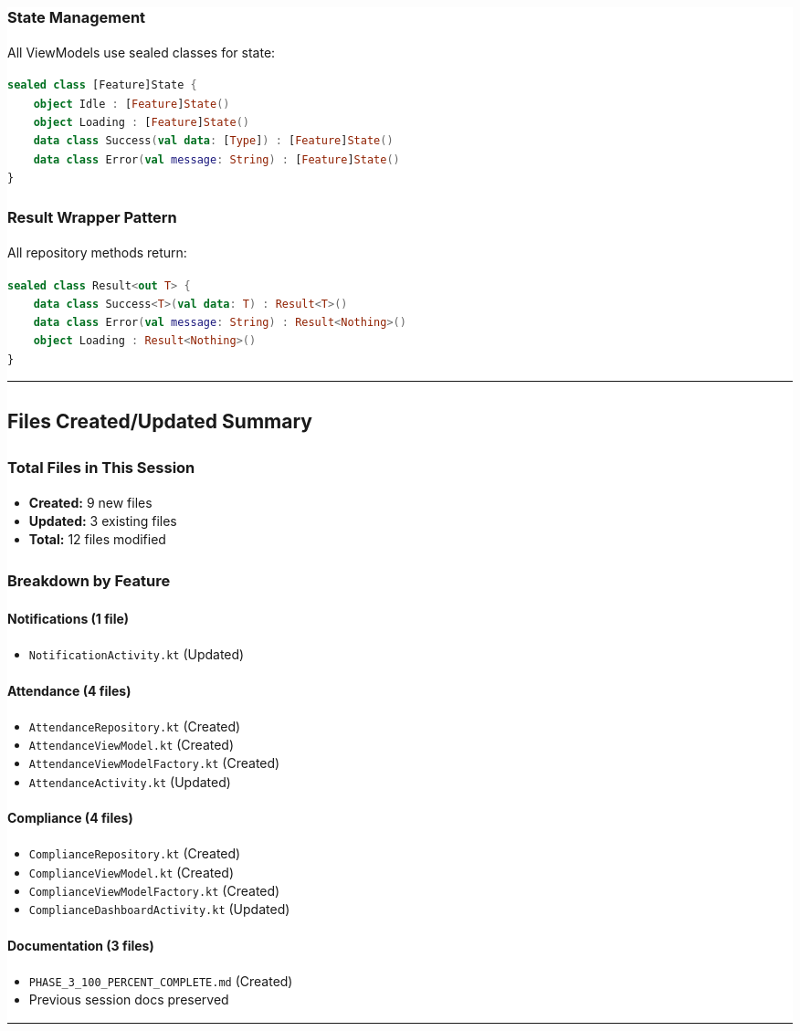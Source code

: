 ### State Management

All ViewModels use sealed classes for state:

```kotlin
sealed class [Feature]State {
    object Idle : [Feature]State()
    object Loading : [Feature]State()
    data class Success(val data: [Type]) : [Feature]State()
    data class Error(val message: String) : [Feature]State()
}
```

### Result Wrapper Pattern

All repository methods return:

```kotlin
sealed class Result<out T> {
    data class Success<T>(val data: T) : Result<T>()
    data class Error(val message: String) : Result<Nothing>()
    object Loading : Result<Nothing>()
}
```

---

## Files Created/Updated Summary

### Total Files in This Session

- **Created:** 9 new files
- **Updated:** 3 existing files
- **Total:** 12 files modified

### Breakdown by Feature

#### Notifications (1 file)
- `NotificationActivity.kt` (Updated)

#### Attendance (4 files)
- `AttendanceRepository.kt` (Created)
- `AttendanceViewModel.kt` (Created)
- `AttendanceViewModelFactory.kt` (Created)
- `AttendanceActivity.kt` (Updated)

#### Compliance (4 files)
- `ComplianceRepository.kt` (Created)
- `ComplianceViewModel.kt` (Created)
- `ComplianceViewModelFactory.kt` (Created)
- `ComplianceDashboardActivity.kt` (Updated)

#### Documentation (3 files)
- `PHASE_3_100_PERCENT_COMPLETE.md` (Created)
- Previous session docs preserved

---